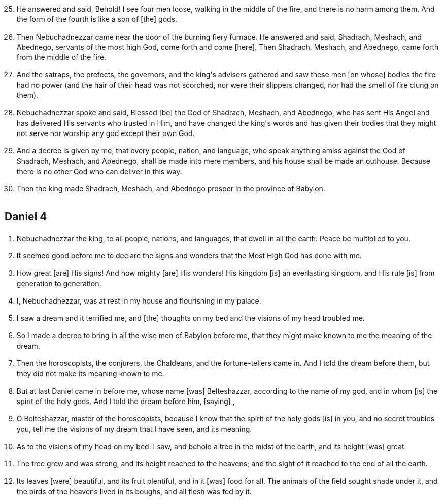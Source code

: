 25. He answered and said, Behold! I see four men loose, walking in the middle of the fire, and there is no harm among them. And the form of the fourth is like a son of [the] gods.

26. Then Nebuchadnezzar came near the door of the burning fiery furnace. He answered and said, Shadrach, Meshach, and Abednego, servants of the most high God, come forth and come [here]. Then Shadrach, Meshach, and Abednego, came forth from the middle of the fire.

27. And the satraps, the prefects, the governors, and the king's advisers gathered and saw these men [on whose] bodies the fire had no power (and the hair of their head was not scorched, nor were their slippers changed, nor had the smell of fire clung on them).

28. Nebuchadnezzar spoke and said, Blessed [be] the God of Shadrach, Meshach, and Abednego, who has sent His Angel and has delivered His servants who trusted in Him, and have changed the king's words and has given their bodies that they might not serve nor worship any god except their own God.

29. And a decree is given by me, that every people, nation, and language, who speak anything amiss against the God of Shadrach, Meshach, and Abednego, shall be made into mere members, and his house shall be made an outhouse. Because there is no other God who can deliver in this way.

30. Then the king made Shadrach, Meshach, and Abednego prosper in the province of Babylon.

## Daniel 4

1. Nebuchadnezzar the king, to all people, nations, and languages, that dwell in all the earth: Peace be multiplied to you.

2. It seemed good before me to declare the signs and wonders that the Most High God has done with me.

3. How great [are] His signs! And how mighty [are] His wonders! His kingdom [is] an everlasting kingdom, and His rule [is] from generation to generation.

4. I, Nebuchadnezzar, was at rest in my house and flourishing in my palace.

5. I saw a dream and it terrified me, and [the] thoughts on my bed and the visions of my head troubled me.

6. So I made a decree to bring in all the wise men of Babylon before me, that they might make known to me the meaning of the dream.

7. Then the horoscopists, the conjurers, the Chaldeans, and the fortune-tellers came in. And I told the dream before them, but they did not make its meaning known to me.

8. But at last Daniel came in before me, whose name [was] Belteshazzar, according to the name of my god, and in whom [is] the spirit of the holy gods. And I told the dream before him, [saying] ,

9. O Belteshazzar, master of the horoscopists, because I know that the spirit of the holy gods [is] in you, and no secret troubles you, tell me the visions of my dream that I have seen, and its meaning.

10. As to the visions of my head on my bed: I saw, and behold a tree in the midst of the earth, and its height [was] great.

11. The tree grew and was strong, and its height reached to the heavens; and the sight of it reached to the end of all the earth.

12. Its leaves [were] beautiful, and its fruit plentiful, and in it [was] food for all. The animals of the field sought shade under it, and the birds of the heavens lived in its boughs, and all flesh was fed by it.
